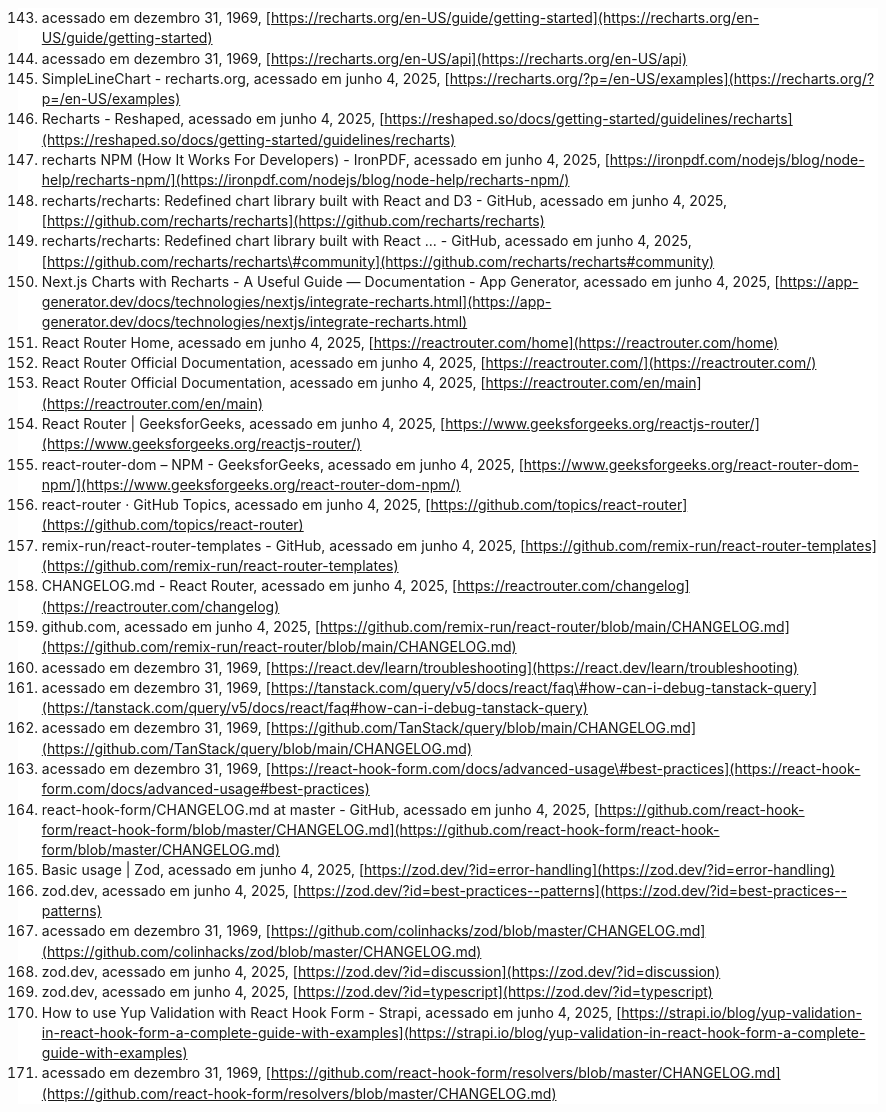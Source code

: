 143. acessado em dezembro 31, 1969, [https://recharts.org/en-US/guide/getting-started](https://recharts.org/en-US/guide/getting-started)  
144. acessado em dezembro 31, 1969, [https://recharts.org/en-US/api](https://recharts.org/en-US/api)  
145. SimpleLineChart \- recharts.org, acessado em junho 4, 2025, [https://recharts.org/?p=/en-US/examples](https://recharts.org/?p=/en-US/examples)  
146. Recharts \- Reshaped, acessado em junho 4, 2025, [https://reshaped.so/docs/getting-started/guidelines/recharts](https://reshaped.so/docs/getting-started/guidelines/recharts)  
147. recharts NPM (How It Works For Developers) \- IronPDF, acessado em junho 4, 2025, [https://ironpdf.com/nodejs/blog/node-help/recharts-npm/](https://ironpdf.com/nodejs/blog/node-help/recharts-npm/)  
148. recharts/recharts: Redefined chart library built with React and D3 \- GitHub, acessado em junho 4, 2025, [https://github.com/recharts/recharts](https://github.com/recharts/recharts)  
149. recharts/recharts: Redefined chart library built with React ... \- GitHub, acessado em junho 4, 2025, [https://github.com/recharts/recharts\#community](https://github.com/recharts/recharts#community)  
150. Next.js Charts with Recharts \- A Useful Guide — Documentation \- App Generator, acessado em junho 4, 2025, [https://app-generator.dev/docs/technologies/nextjs/integrate-recharts.html](https://app-generator.dev/docs/technologies/nextjs/integrate-recharts.html)  
151. React Router Home, acessado em junho 4, 2025, [https://reactrouter.com/home](https://reactrouter.com/home)  
152. React Router Official Documentation, acessado em junho 4, 2025, [https://reactrouter.com/](https://reactrouter.com/)  
153. React Router Official Documentation, acessado em junho 4, 2025, [https://reactrouter.com/en/main](https://reactrouter.com/en/main)  
154. React Router | GeeksforGeeks, acessado em junho 4, 2025, [https://www.geeksforgeeks.org/reactjs-router/](https://www.geeksforgeeks.org/reactjs-router/)  
155. react-router-dom – NPM \- GeeksforGeeks, acessado em junho 4, 2025, [https://www.geeksforgeeks.org/react-router-dom-npm/](https://www.geeksforgeeks.org/react-router-dom-npm/)  
156. react-router · GitHub Topics, acessado em junho 4, 2025, [https://github.com/topics/react-router](https://github.com/topics/react-router)  
157. remix-run/react-router-templates \- GitHub, acessado em junho 4, 2025, [https://github.com/remix-run/react-router-templates](https://github.com/remix-run/react-router-templates)  
158. CHANGELOG.md \- React Router, acessado em junho 4, 2025, [https://reactrouter.com/changelog](https://reactrouter.com/changelog)  
159. github.com, acessado em junho 4, 2025, [https://github.com/remix-run/react-router/blob/main/CHANGELOG.md](https://github.com/remix-run/react-router/blob/main/CHANGELOG.md)  
160. acessado em dezembro 31, 1969, [https://react.dev/learn/troubleshooting](https://react.dev/learn/troubleshooting)  
161. acessado em dezembro 31, 1969, [https://tanstack.com/query/v5/docs/react/faq\#how-can-i-debug-tanstack-query](https://tanstack.com/query/v5/docs/react/faq#how-can-i-debug-tanstack-query)  
162. acessado em dezembro 31, 1969, [https://github.com/TanStack/query/blob/main/CHANGELOG.md](https://github.com/TanStack/query/blob/main/CHANGELOG.md)  
163. acessado em dezembro 31, 1969, [https://react-hook-form.com/docs/advanced-usage\#best-practices](https://react-hook-form.com/docs/advanced-usage#best-practices)  
164. react-hook-form/CHANGELOG.md at master \- GitHub, acessado em junho 4, 2025, [https://github.com/react-hook-form/react-hook-form/blob/master/CHANGELOG.md](https://github.com/react-hook-form/react-hook-form/blob/master/CHANGELOG.md)  
165. Basic usage | Zod, acessado em junho 4, 2025, [https://zod.dev/?id=error-handling](https://zod.dev/?id=error-handling)  
166. zod.dev, acessado em junho 4, 2025, [https://zod.dev/?id=best-practices--patterns](https://zod.dev/?id=best-practices--patterns)  
167. acessado em dezembro 31, 1969, [https://github.com/colinhacks/zod/blob/master/CHANGELOG.md](https://github.com/colinhacks/zod/blob/master/CHANGELOG.md)  
168. zod.dev, acessado em junho 4, 2025, [https://zod.dev/?id=discussion](https://zod.dev/?id=discussion)  
169. zod.dev, acessado em junho 4, 2025, [https://zod.dev/?id=typescript](https://zod.dev/?id=typescript)  
170. How to use Yup Validation with React Hook Form \- Strapi, acessado em junho 4, 2025, [https://strapi.io/blog/yup-validation-in-react-hook-form-a-complete-guide-with-examples](https://strapi.io/blog/yup-validation-in-react-hook-form-a-complete-guide-with-examples)  
171. acessado em dezembro 31, 1969, [https://github.com/react-hook-form/resolvers/blob/master/CHANGELOG.md](https://github.com/react-hook-form/resolvers/blob/master/CHANGELOG.md)  